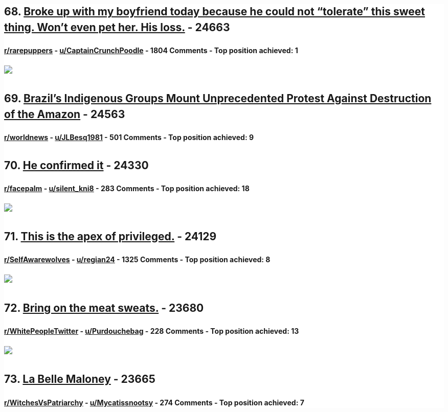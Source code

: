 ## 68. [Broke up with my boyfriend today because he could not “tolerate” this sweet thing. Won’t even pet her. His loss.](http://reddit.com/r/rarepuppers/comments/pdjpzu/broke_up_with_my_boyfriend_today_because_he_could/) - 24663
#### [r/rarepuppers](http://reddit.com/r/rarepuppers) - [u/CaptainCrunchPoodle](http://reddit.com/u/CaptainCrunchPoodle) - 1804 Comments - Top position achieved: 1

<a href="https://i.redd.it/7x2cezaph6k71.jpg"><img src="https://a.thumbs.redditmedia.com/IMyPovlaeXSKUK-BAJebyMceIaLqMn5VWBgq9WWghS8.jpg"></img></a>

## 69. [Brazil’s Indigenous Groups Mount Unprecedented Protest Against Destruction of the Amazon](http://reddit.com/r/worldnews/comments/pddkl2/brazils_indigenous_groups_mount_unprecedented/) - 24563
#### [r/worldnews](http://reddit.com/r/worldnews) - [u/JLBesq1981](http://reddit.com/u/JLBesq1981) - 501 Comments - Top position achieved: 9

## 70. [He confirmed it](http://reddit.com/r/facepalm/comments/pdb81n/he_confirmed_it/) - 24330
#### [r/facepalm](http://reddit.com/r/facepalm) - [u/silent_kni8](http://reddit.com/u/silent_kni8) - 283 Comments - Top position achieved: 18

<a href="https://i.redd.it/6hsdle3j44k71.jpg"><img src="https://b.thumbs.redditmedia.com/qQv5b9zdtk4jp_oe0ou-M3Nr726M5q-C2ZWWHM3u1gg.jpg"></img></a>

## 71. [This is the apex of privileged.](http://reddit.com/r/SelfAwarewolves/comments/pd7xyy/this_is_the_apex_of_privileged/) - 24129
#### [r/SelfAwarewolves](http://reddit.com/r/SelfAwarewolves) - [u/regian24](http://reddit.com/u/regian24) - 1325 Comments - Top position achieved: 8

<a href="https://i.redd.it/q3qp61qu03k71.png"><img src="https://b.thumbs.redditmedia.com/UqtWJT4hiSngNc9kJ396niE7UALCYiXKGbshbhMx2yU.jpg"></img></a>

## 72. [Bring on the meat sweats.](http://reddit.com/r/WhitePeopleTwitter/comments/pdh9xp/bring_on_the_meat_sweats/) - 23680
#### [r/WhitePeopleTwitter](http://reddit.com/r/WhitePeopleTwitter) - [u/Purdouchebag](http://reddit.com/u/Purdouchebag) - 228 Comments - Top position achieved: 13

<a href="https://i.redd.it/2dnholozr5k71.jpg"><img src="https://b.thumbs.redditmedia.com/tF9SExX3fzDCEnUH8vqrhKsaT49D9W_AZD3CpummusE.jpg"></img></a>

## 73. [La Belle Maloney](http://reddit.com/r/WitchesVsPatriarchy/comments/pd815m/la_belle_maloney/) - 23665
#### [r/WitchesVsPatriarchy](http://reddit.com/r/WitchesVsPatriarchy) - [u/Mycatissnootsy](http://reddit.com/u/Mycatissnootsy) - 274 Comments - Top position achieved: 7

